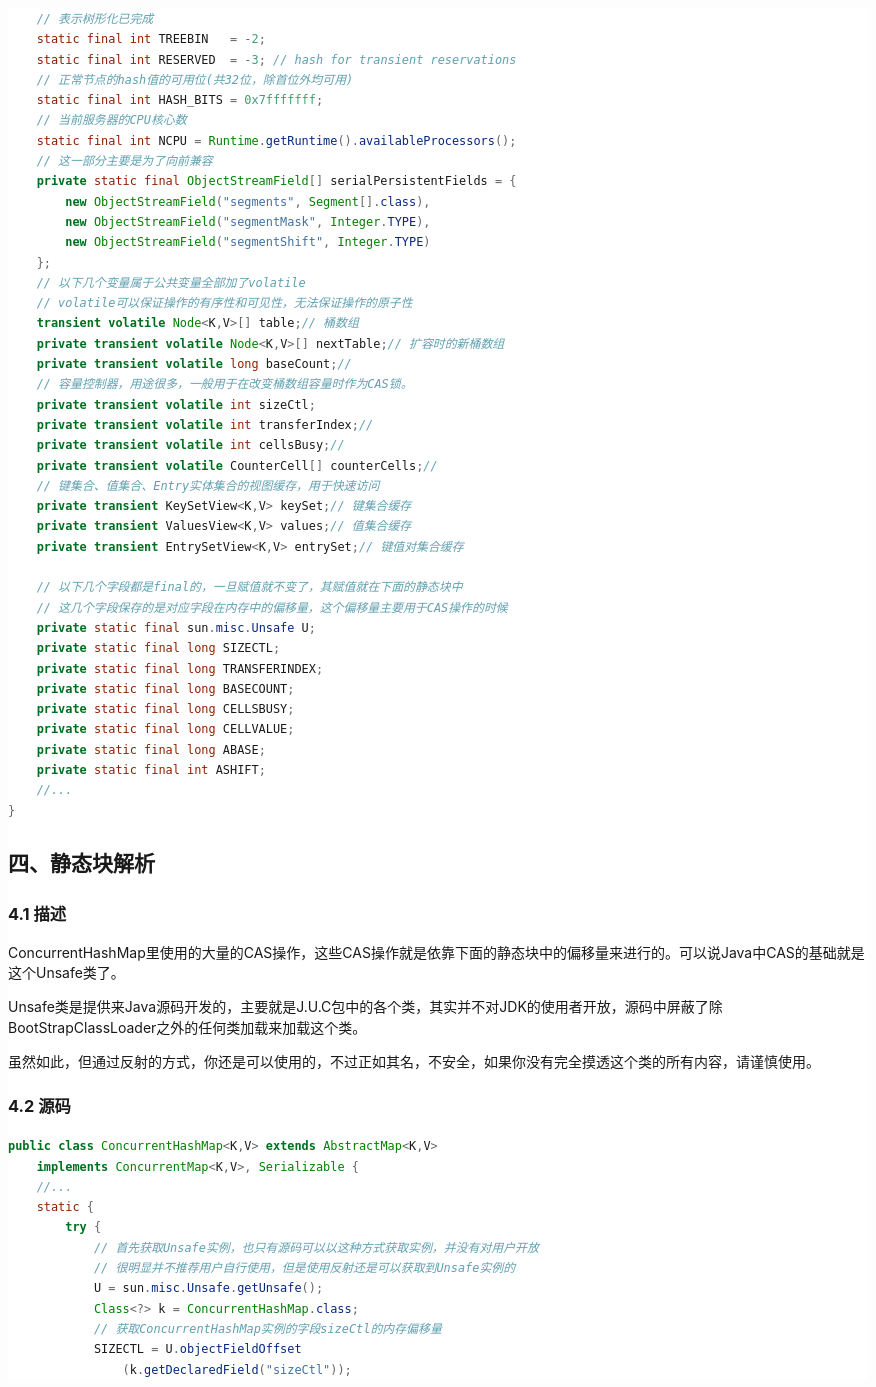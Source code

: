 ```java
    // 表示树形化已完成
    static final int TREEBIN   = -2; 
    static final int RESERVED  = -3; // hash for transient reservations
    // 正常节点的hash值的可用位(共32位，除首位外均可用)
    static final int HASH_BITS = 0x7fffffff; 
    // 当前服务器的CPU核心数
    static final int NCPU = Runtime.getRuntime().availableProcessors();
    // 这一部分主要是为了向前兼容
    private static final ObjectStreamField[] serialPersistentFields = {
        new ObjectStreamField("segments", Segment[].class),
        new ObjectStreamField("segmentMask", Integer.TYPE),
        new ObjectStreamField("segmentShift", Integer.TYPE)
    };
    // 以下几个变量属于公共变量全部加了volatile
    // volatile可以保证操作的有序性和可见性，无法保证操作的原子性
    transient volatile Node<K,V>[] table;// 桶数组
    private transient volatile Node<K,V>[] nextTable;// 扩容时的新桶数组
    private transient volatile long baseCount;// 
    // 容量控制器，用途很多，一般用于在改变桶数组容量时作为CAS锁。
    private transient volatile int sizeCtl;
    private transient volatile int transferIndex;// 
    private transient volatile int cellsBusy;// 
    private transient volatile CounterCell[] counterCells;// 
    // 键集合、值集合、Entry实体集合的视图缓存，用于快速访问
    private transient KeySetView<K,V> keySet;// 键集合缓存
    private transient ValuesView<K,V> values;// 值集合缓存
    private transient EntrySetView<K,V> entrySet;// 键值对集合缓存
    
    // 以下几个字段都是final的，一旦赋值就不变了，其赋值就在下面的静态块中
    // 这几个字段保存的是对应字段在内存中的偏移量，这个偏移量主要用于CAS操作的时候
    private static final sun.misc.Unsafe U;
    private static final long SIZECTL;
    private static final long TRANSFERINDEX;
    private static final long BASECOUNT;
    private static final long CELLSBUSY;
    private static final long CELLVALUE;
    private static final long ABASE;
    private static final int ASHIFT;
    //...
}
```
## 四、静态块解析
### 4.1 描述
ConcurrentHashMap里使用的大量的CAS操作，这些CAS操作就是依靠下面的静态块中的偏移量来进行的。可以说Java中CAS的基础就是这个Unsafe类了。

Unsafe类是提供来Java源码开发的，主要就是J.U.C包中的各个类，其实并不对JDK的使用者开放，源码中屏蔽了除BootStrapClassLoader之外的任何类加载来加载这个类。

虽然如此，但通过反射的方式，你还是可以使用的，不过正如其名，不安全，如果你没有完全摸透这个类的所有内容，请谨慎使用。
### 4.2 源码
```java
public class ConcurrentHashMap<K,V> extends AbstractMap<K,V>
    implements ConcurrentMap<K,V>, Serializable {
    //...
    static {
        try {
        	// 首先获取Unsafe实例，也只有源码可以以这种方式获取实例，并没有对用户开放
        	// 很明显并不推荐用户自行使用，但是使用反射还是可以获取到Unsafe实例的
            U = sun.misc.Unsafe.getUnsafe();
            Class<?> k = ConcurrentHashMap.class;
            // 获取ConcurrentHashMap实例的字段sizeCtl的内存偏移量
            SIZECTL = U.objectFieldOffset
                (k.getDeclaredField("sizeCtl"));
```